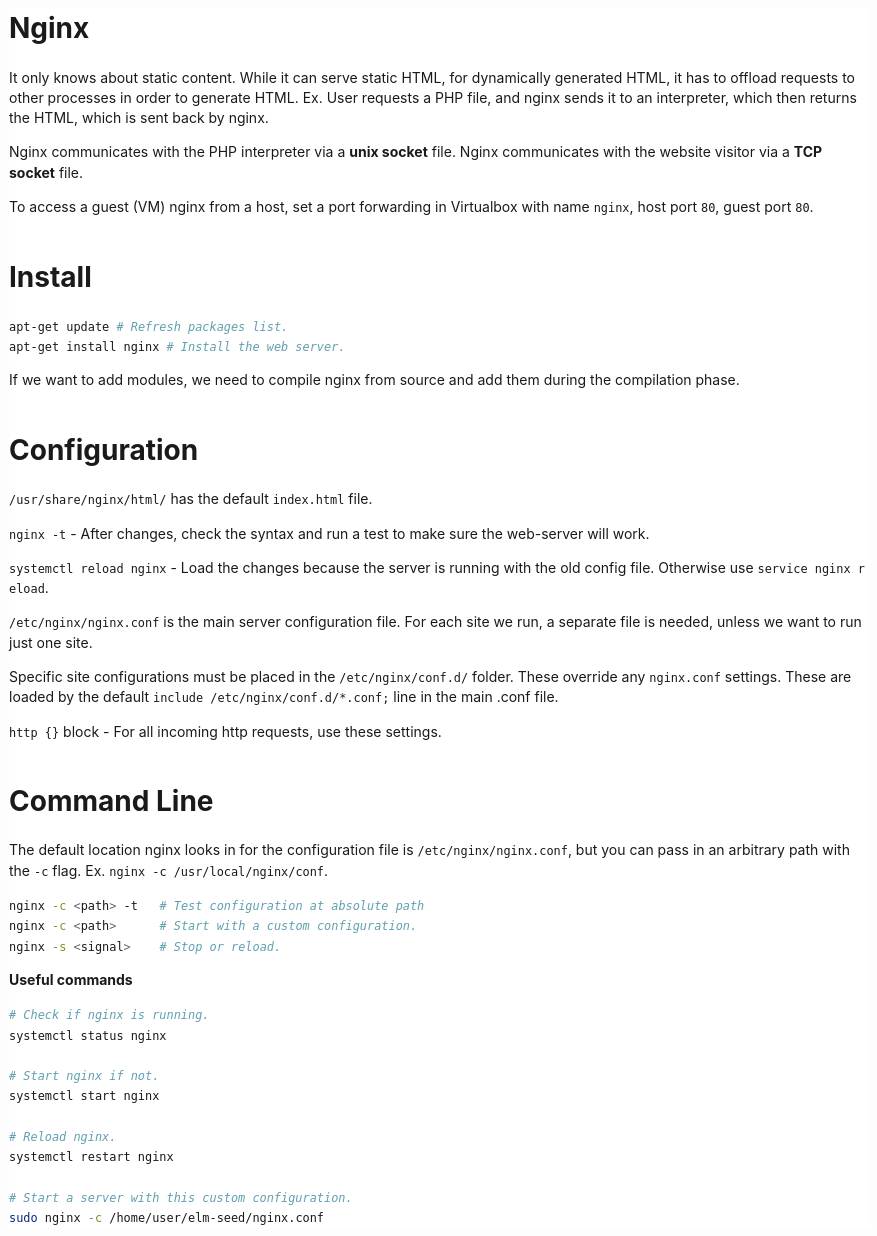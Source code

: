 # Nginx

It only knows about static content. While it can serve static HTML, for dynamically generated HTML, it has to offload requests to other processes in order to generate HTML. Ex. User requests a PHP file, and nginx sends it to an interpreter, which then returns the HTML, which is sent back by nginx.

Nginx communicates with the PHP interpreter via a **unix socket** file. Nginx communicates with the website visitor via a **TCP socket** file.

To access a guest (VM) nginx from a host, set a port forwarding in Virtualbox with name `nginx`, host port `80`, guest port `80`.

# Install

```bash
apt-get update # Refresh packages list.
apt-get install nginx # Install the web server.
```

If we want to add modules, we need to compile nginx from source and add them during the compilation phase.

# Configuration

`/usr/share/nginx/html/` has the default `index.html` file.

`nginx -t` - After changes, check the syntax and run a test to make sure the web-server will work.

`systemctl reload nginx` - Load the changes because the server is running with the old config file. Otherwise use `service nginx reload`.

`/etc/nginx/nginx.conf` is the main server configuration file. For each site we run, a separate file is needed, unless we want to run just one site.

Specific site configurations must be placed in the `/etc/nginx/conf.d/` folder. These override any `nginx.conf` settings. These are loaded by the default `include /etc/nginx/conf.d/*.conf;` line in the main .conf file.

`http {}` block - For all incoming http requests, use these settings.

# Command Line

The default location nginx looks in for the configuration file is `/etc/nginx/nginx.conf`, but you can pass in an arbitrary path with the `-c` flag. Ex. `nginx -c /usr/local/nginx/conf`.

```Bash
nginx -c <path> -t   # Test configuration at absolute path
nginx -c <path>      # Start with a custom configuration.
nginx -s <signal>    # Stop or reload.
```

**Useful commands**

```bash
# Check if nginx is running.
systemctl status nginx

# Start nginx if not.
systemctl start nginx

# Reload nginx.
systemctl restart nginx

# Start a server with this custom configuration.
sudo nginx -c /home/user/elm-seed/nginx.conf

```